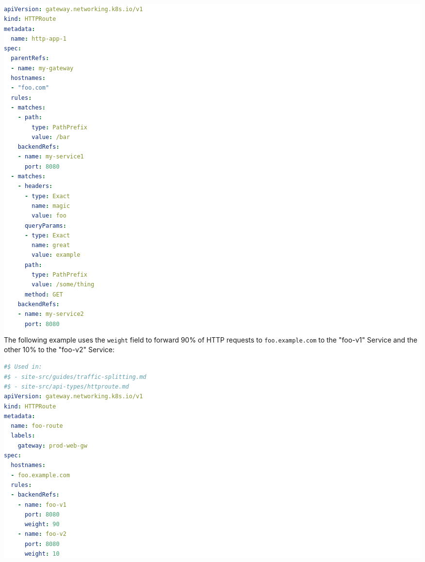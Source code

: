 ```yaml
apiVersion: gateway.networking.k8s.io/v1
kind: HTTPRoute
metadata:
  name: http-app-1
spec:
  parentRefs:
  - name: my-gateway
  hostnames:
  - "foo.com"
  rules:
  - matches:
    - path:
        type: PathPrefix
        value: /bar
    backendRefs:
    - name: my-service1
      port: 8080
  - matches:
    - headers:
      - type: Exact
        name: magic
        value: foo
      queryParams:
      - type: Exact
        name: great
        value: example
      path:
        type: PathPrefix
        value: /some/thing
      method: GET
    backendRefs:
    - name: my-service2
      port: 8080

```

The following example uses the `weight` field to forward 90% of HTTP requests to
`foo.example.com` to the "foo-v1" Service and the other 10% to the "foo-v2"
Service:
```yaml
#$ Used in:
#$ - site-src/guides/traffic-splitting.md
#$ - site-src/api-types/httproute.md
apiVersion: gateway.networking.k8s.io/v1
kind: HTTPRoute
metadata:
  name: foo-route
  labels:
    gateway: prod-web-gw
spec:
  hostnames:
  - foo.example.com
  rules:
  - backendRefs:
    - name: foo-v1
      port: 8080
      weight: 90
    - name: foo-v2
      port: 8080
      weight: 10

```
